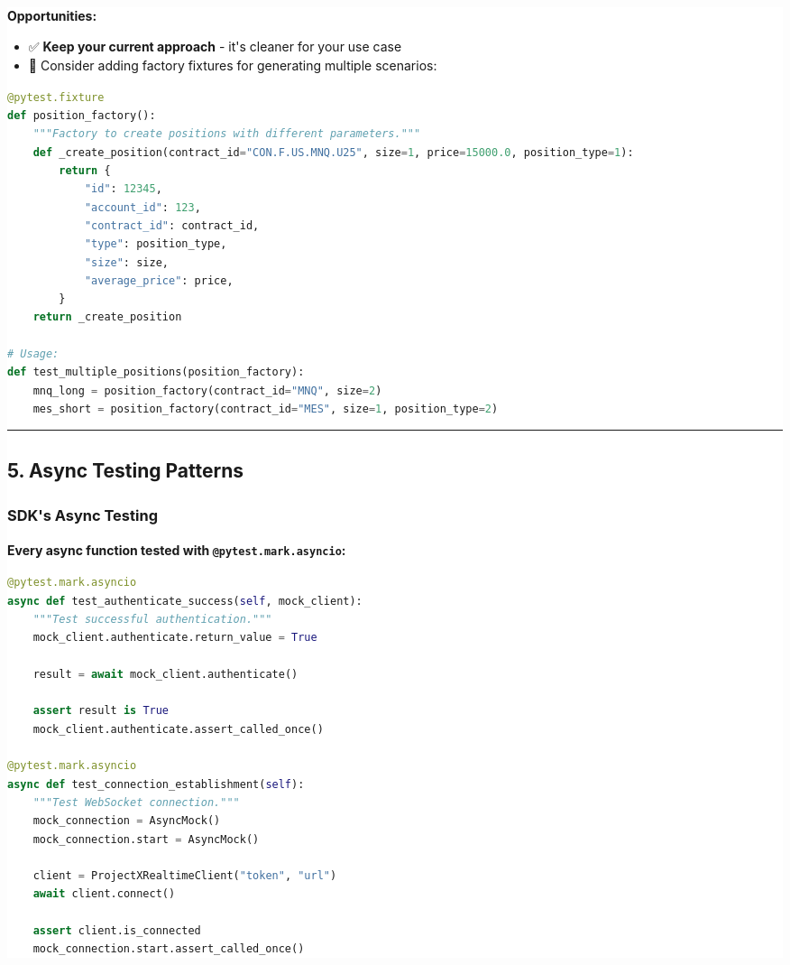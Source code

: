 **Opportunities:**
- ✅ **Keep your current approach** - it's cleaner for your use case
- 🔄 Consider adding factory fixtures for generating multiple scenarios:

```python
@pytest.fixture
def position_factory():
    """Factory to create positions with different parameters."""
    def _create_position(contract_id="CON.F.US.MNQ.U25", size=1, price=15000.0, position_type=1):
        return {
            "id": 12345,
            "account_id": 123,
            "contract_id": contract_id,
            "type": position_type,
            "size": size,
            "average_price": price,
        }
    return _create_position

# Usage:
def test_multiple_positions(position_factory):
    mnq_long = position_factory(contract_id="MNQ", size=2)
    mes_short = position_factory(contract_id="MES", size=1, position_type=2)
```

---

## 5. Async Testing Patterns

### SDK's Async Testing

**Every async function tested with `@pytest.mark.asyncio`:**

```python
@pytest.mark.asyncio
async def test_authenticate_success(self, mock_client):
    """Test successful authentication."""
    mock_client.authenticate.return_value = True

    result = await mock_client.authenticate()

    assert result is True
    mock_client.authenticate.assert_called_once()

@pytest.mark.asyncio
async def test_connection_establishment(self):
    """Test WebSocket connection."""
    mock_connection = AsyncMock()
    mock_connection.start = AsyncMock()

    client = ProjectXRealtimeClient("token", "url")
    await client.connect()

    assert client.is_connected
    mock_connection.start.assert_called_once()
```
